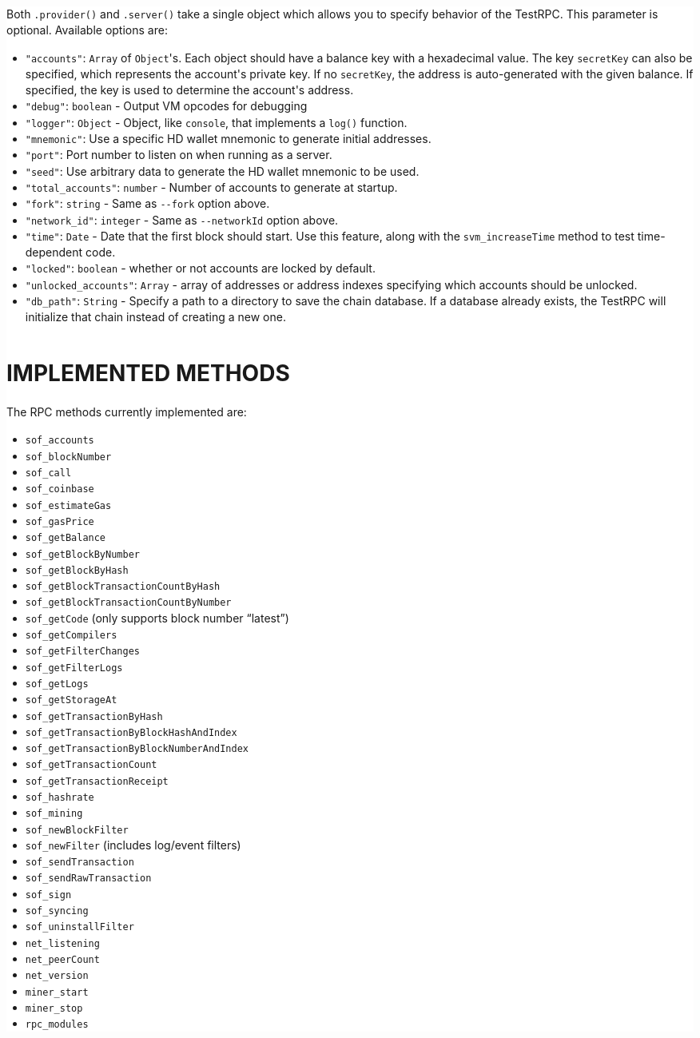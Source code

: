Both `.provider()` and `.server()` take a single object which allows you to specify behavior of the TestRPC. This parameter is optional. Available options are:

* `"accounts"`: `Array` of `Object`'s. Each object should have a balance key with a hexadecimal value. The key `secretKey` can also be specified, which represents the account's private key. If no `secretKey`, the address is auto-generated with the given balance. If specified, the key is used to determine the account's address.
* `"debug"`: `boolean` - Output VM opcodes for debugging
* `"logger"`: `Object` - Object, like `console`, that implements a `log()` function.
* `"mnemonic"`: Use a specific HD wallet mnemonic to generate initial addresses.
* `"port"`: Port number to listen on when running as a server.
* `"seed"`: Use arbitrary data to generate the HD wallet mnemonic to be used.
* `"total_accounts"`: `number` - Number of accounts to generate at startup.
* `"fork"`: `string` - Same as `--fork` option above.
* `"network_id"`: `integer` - Same as `--networkId` option above.
* `"time"`: `Date` - Date that the first block should start. Use this feature, along with the `svm_increaseTime` method to test time-dependent code.
* `"locked"`: `boolean` - whether or not accounts are locked by default.
* `"unlocked_accounts"`: `Array` - array of addresses or address indexes specifying which accounts should be unlocked.
* `"db_path"`: `String` - Specify a path to a directory to save the chain database. If a database already exists, the TestRPC will initialize that chain instead of creating a new one.

# IMPLEMENTED METHODS

The RPC methods currently implemented are:

* `sof_accounts`
* `sof_blockNumber`
* `sof_call`
* `sof_coinbase`
* `sof_estimateGas`
* `sof_gasPrice`
* `sof_getBalance`
* `sof_getBlockByNumber`
* `sof_getBlockByHash`
* `sof_getBlockTransactionCountByHash`
* `sof_getBlockTransactionCountByNumber`
* `sof_getCode` (only supports block number “latest”)
* `sof_getCompilers`
* `sof_getFilterChanges`
* `sof_getFilterLogs`
* `sof_getLogs`
* `sof_getStorageAt`
* `sof_getTransactionByHash`
* `sof_getTransactionByBlockHashAndIndex`
* `sof_getTransactionByBlockNumberAndIndex`
* `sof_getTransactionCount`
* `sof_getTransactionReceipt`
* `sof_hashrate`
* `sof_mining`
* `sof_newBlockFilter`
* `sof_newFilter` (includes log/event filters)
* `sof_sendTransaction`
* `sof_sendRawTransaction`
* `sof_sign`
* `sof_syncing`
* `sof_uninstallFilter`
* `net_listening`
* `net_peerCount`
* `net_version`
* `miner_start`
* `miner_stop`
* `rpc_modules`